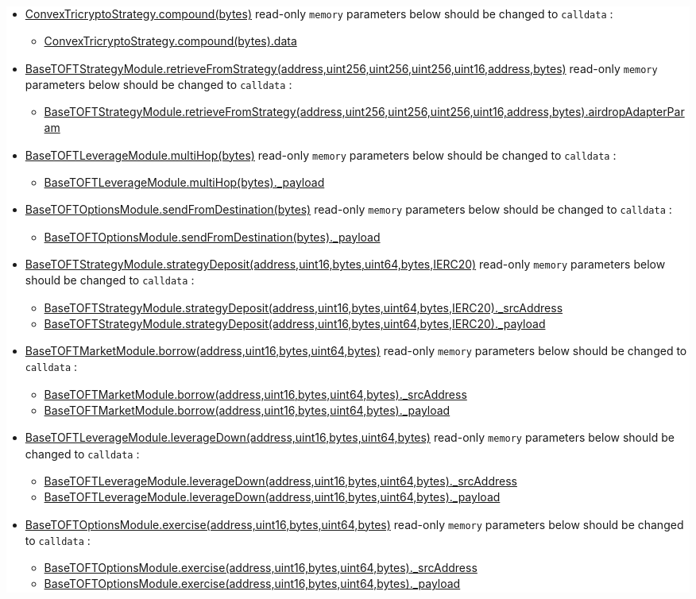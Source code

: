 - [ConvexTricryptoStrategy.compound(bytes)](/tapioca-yieldbox-strategies-audit/contracts/convex/ConvexTricryptoStrategy.sol#L189-L215) read-only `memory` parameters below should be changed to `calldata` :

  - [ConvexTricryptoStrategy.compound(bytes).data](/tapioca-yieldbox-strategies-audit/contracts/convex/ConvexTricryptoStrategy.sol#L189)

- [BaseTOFTStrategyModule.retrieveFromStrategy(address,uint256,uint256,uint256,uint16,address,bytes)](/tapiocaz-audit/contracts/tOFT/modules/BaseTOFTStrategyModule.sol#L89-L120) read-only `memory` parameters below should be changed to `calldata` :

  - [BaseTOFTStrategyModule.retrieveFromStrategy(address,uint256,uint256,uint256,uint16,address,bytes).airdropAdapterParam](/tapiocaz-audit/contracts/tOFT/modules/BaseTOFTStrategyModule.sol#L96)

- [BaseTOFTLeverageModule.multiHop(bytes)](/tapiocaz-audit/contracts/tOFT/modules/BaseTOFTLeverageModule.sol#L111-L146) read-only `memory` parameters below should be changed to `calldata` :

  - [BaseTOFTLeverageModule.multiHop(bytes).\_payload](/tapiocaz-audit/contracts/tOFT/modules/BaseTOFTLeverageModule.sol#L111)

- [BaseTOFTOptionsModule.sendFromDestination(bytes)](/tapiocaz-audit/contracts/tOFT/modules/BaseTOFTOptionsModule.sol#L118-L151) read-only `memory` parameters below should be changed to `calldata` :

  - [BaseTOFTOptionsModule.sendFromDestination(bytes).\_payload](/tapiocaz-audit/contracts/tOFT/modules/BaseTOFTOptionsModule.sol#L118)

- [BaseTOFTStrategyModule.strategyDeposit(address,uint16,bytes,uint64,bytes,IERC20)](/tapiocaz-audit/contracts/tOFT/modules/BaseTOFTStrategyModule.sol#L122-L171) read-only `memory` parameters below should be changed to `calldata` :

  - [BaseTOFTStrategyModule.strategyDeposit(address,uint16,bytes,uint64,bytes,IERC20).\_srcAddress](/tapiocaz-audit/contracts/tOFT/modules/BaseTOFTStrategyModule.sol#L125)
  - [BaseTOFTStrategyModule.strategyDeposit(address,uint16,bytes,uint64,bytes,IERC20).\_payload](/tapiocaz-audit/contracts/tOFT/modules/BaseTOFTStrategyModule.sol#L127)

- [BaseTOFTMarketModule.borrow(address,uint16,bytes,uint64,bytes)](/tapiocaz-audit/contracts/tOFT/modules/BaseTOFTMarketModule.sol#L126-L178) read-only `memory` parameters below should be changed to `calldata` :

  - [BaseTOFTMarketModule.borrow(address,uint16,bytes,uint64,bytes).\_srcAddress](/tapiocaz-audit/contracts/tOFT/modules/BaseTOFTMarketModule.sol#L129)
  - [BaseTOFTMarketModule.borrow(address,uint16,bytes,uint64,bytes).\_payload](/tapiocaz-audit/contracts/tOFT/modules/BaseTOFTMarketModule.sol#L131)

- [BaseTOFTLeverageModule.leverageDown(address,uint16,bytes,uint64,bytes)](/tapiocaz-audit/contracts/tOFT/modules/BaseTOFTLeverageModule.sol#L148-L203) read-only `memory` parameters below should be changed to `calldata` :

  - [BaseTOFTLeverageModule.leverageDown(address,uint16,bytes,uint64,bytes).\_srcAddress](/tapiocaz-audit/contracts/tOFT/modules/BaseTOFTLeverageModule.sol#L151)
  - [BaseTOFTLeverageModule.leverageDown(address,uint16,bytes,uint64,bytes).\_payload](/tapiocaz-audit/contracts/tOFT/modules/BaseTOFTLeverageModule.sol#L153)

- [BaseTOFTOptionsModule.exercise(address,uint16,bytes,uint64,bytes)](/tapiocaz-audit/contracts/tOFT/modules/BaseTOFTOptionsModule.sol#L153-L219) read-only `memory` parameters below should be changed to `calldata` :

  - [BaseTOFTOptionsModule.exercise(address,uint16,bytes,uint64,bytes).\_srcAddress](/tapiocaz-audit/contracts/tOFT/modules/BaseTOFTOptionsModule.sol#L156)
  - [BaseTOFTOptionsModule.exercise(address,uint16,bytes,uint64,bytes).\_payload](/tapiocaz-audit/contracts/tOFT/modules/BaseTOFTOptionsModule.sol#L158)
